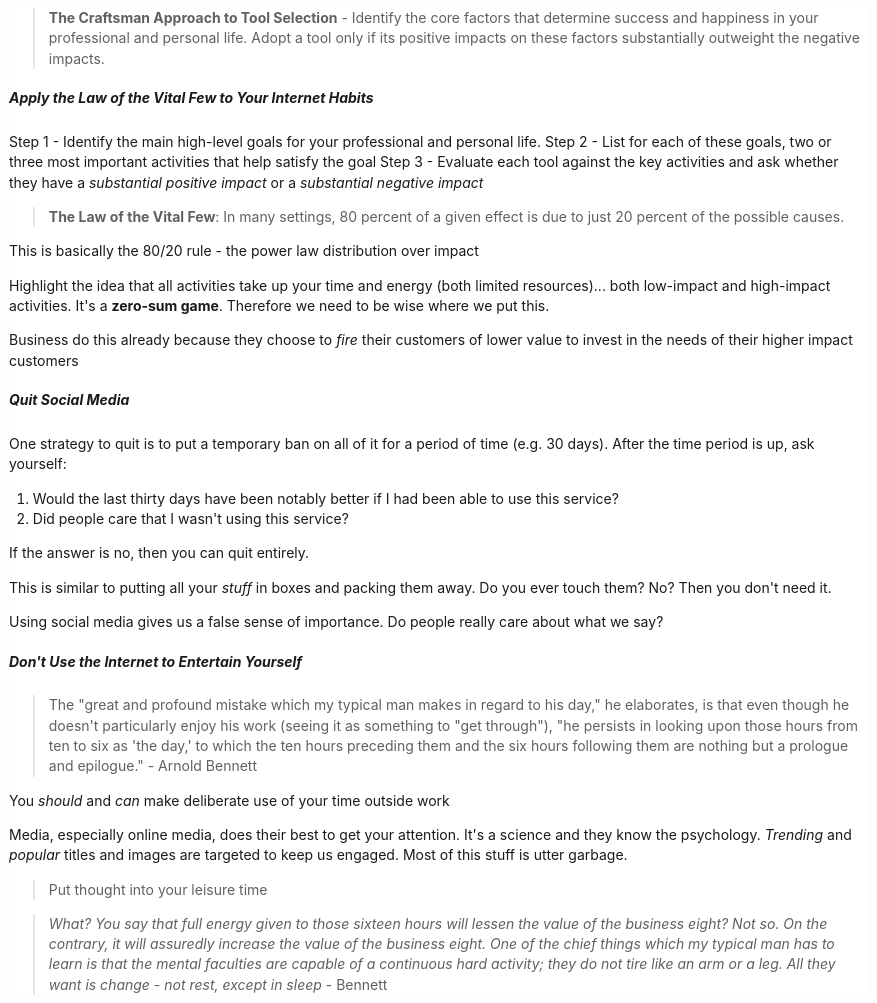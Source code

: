 > **The Craftsman Approach to Tool Selection** - Identify the core factors that determine success and happiness in your professional and personal life.  Adopt a tool only if its positive impacts on these factors substantially outweight the negative impacts.

##### Apply the Law of the Vital Few to Your Internet Habits

Step 1 - Identify the main high-level goals for your professional and personal life.
Step 2 - List for each of these goals, two or three most important activities that help satisfy the goal
Step 3 - Evaluate each tool against the key activities and ask whether they have a *substantial positive impact* or a *substantial negative impact*


> **The Law of the Vital Few**: In many settings, 80 percent of a given effect is due to just 20 percent of the possible causes.

This is basically the 80/20 rule - the power law distribution over impact

Highlight the idea that all activities take up your time and energy (both limited resources)... both low-impact and high-impact activities.  It's a **zero-sum game**.  Therefore we need to be wise where we put this.  

Business do this already because they choose to *fire* their customers of lower value to invest in the needs of their higher impact customers

##### Quit Social Media

One strategy to quit is to put a temporary ban on all of it for a period of time (e.g. 30 days).  After the time period is up, ask yourself: 
1. Would the last thirty days have been notably better if I had been able to use this service?
2. Did people care that I wasn't using this service?

If the answer is no, then you can quit entirely.

This is similar to putting all your *stuff* in boxes and packing them away.  Do you ever touch them?  No?  Then you don't need it.

Using social media gives us a false sense of importance.  Do people really care about what we say?  


##### Don't Use the Internet to Entertain Yourself

> The "great and profound mistake which my typical man makes in regard to his day," he elaborates, is that even though he doesn't particularly enjoy his work (seeing it as something to "get through"), "he persists in looking upon those hours from ten to six as 'the day,' to which the ten hours preceding them and the six hours following them are nothing but a prologue and epilogue." - Arnold Bennett

You *should* and *can* make deliberate use of your time outside work

Media, especially online media, does their best to get your attention.  It's a science and they know the psychology.  *Trending* and *popular* titles and images are targeted to keep us engaged.  Most of this stuff is utter garbage.

> Put thought into your leisure time

> *What? You say that full energy given to those sixteen hours will lessen the value of the business eight? Not so. On the contrary, it will assuredly increase the value of the business eight. One of the chief things which my typical man has to learn is that the mental faculties are capable of a continuous hard activity; they do not tire like an arm or a leg. All they want is change - not rest, except in sleep* - Bennett
